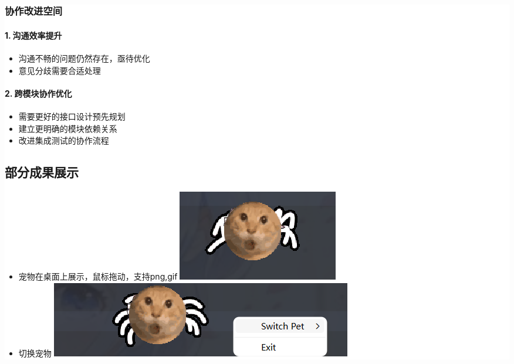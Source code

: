 ### 协作改进空间

#### 1. 沟通效率提升
- 沟通不畅的问题仍然存在，亟待优化
- 意见分歧需要合适处理

#### 2. 跨模块协作优化
- 需要更好的接口设计预先规划
- 建立更明确的模块依赖关系
- 改进集成测试的协作流程

## 部分成果展示
- 宠物在桌面上展示，鼠标拖动，支持png,gif
![Alt text](image.png)
- 切换宠物
![Alt text](image-1.png)